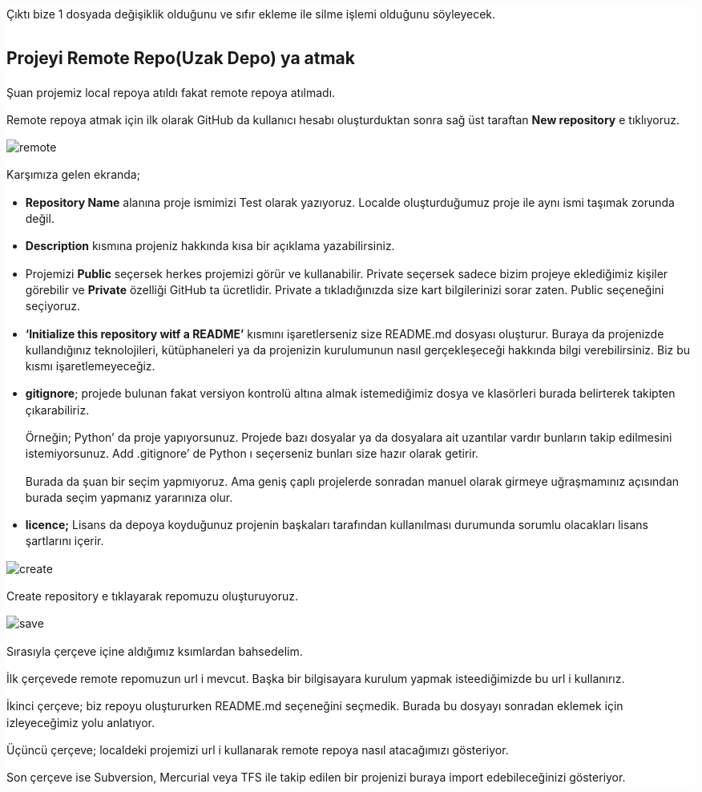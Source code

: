 Çıktı bize 1 dosyada değişiklik olduğunu ve sıfır ekleme ile silme işlemi olduğunu söyleyecek.


Projeyi Remote Repo(Uzak Depo) ya atmak
---------------------------------------

Şuan projemiz local repoya atıldı fakat remote repoya atılmadı.

Remote repoya atmak için ilk olarak GitHub da kullanıcı hesabı oluşturduktan sonra sağ üst taraftan **New repository** e tıklıyoruz.

![remote](https://user-images.githubusercontent.com/21074849/37605247-d6ca0442-2ba3-11e8-8565-5373c377b4a3.png)

Karşımıza gelen ekranda;

-   **Repository Name** alanına proje ismimizi Test olarak yazıyoruz. Localde oluşturduğumuz proje ile aynı ismi taşımak zorunda değil.

-   **Description** kısmına projeniz hakkında kısa bir açıklama yazabilirsiniz.

-   Projemizi **Public** seçersek herkes projemizi görür ve kullanabilir. Private seçersek sadece bizim projeye eklediğimiz kişiler görebilir ve **Private** özelliği GitHub ta ücretlidir. Private a tıkladığınızda size kart bilgilerinizi sorar zaten. Public seçeneğini seçiyoruz.

-   **‘Initialize this repository witf a README’** kısmını işaretlerseniz size README.md dosyası oluşturur. Buraya da projenizde kullandığınız teknolojileri, kütüphaneleri ya da projenizin kurulumunun nasıl gerçekleşeceği hakkında bilgi verebilirsiniz. Biz bu kısmı işaretlemeyeceğiz.

-   **gitignore**; projede bulunan fakat versiyon kontrolü altına almak istemediğimiz dosya ve klasörleri burada belirterek takipten çıkarabiliriz.

    Örneğin; Python’ da proje yapıyorsunuz. Projede bazı dosyalar ya da dosyalara ait uzantılar vardır bunların takip edilmesini istemiyorsunuz. Add .gitignore’ de Python ı seçerseniz bunları size hazır olarak getirir.

    Burada da şuan bir seçim yapmıyoruz. Ama geniş çaplı projelerde sonradan manuel olarak girmeye uğraşmamınız açısından burada seçim yapmanız yararınıza olur.

-   **licence;** Lisans da depoya koyduğunuz projenin başkaları tarafından kullanılması durumunda sorumlu olacakları lisans şartlarını içerir.

![create](https://user-images.githubusercontent.com/21074849/37605416-33c5bca4-2ba4-11e8-9d8d-66e6bdf4a2b4.png)

Create repository e tıklayarak repomuzu oluşturuyoruz.

![save](https://user-images.githubusercontent.com/21074849/37605528-6d2950c8-2ba4-11e8-8565-64f99165cdcc.png)

Sırasıyla çerçeve içine aldığımız ksımlardan bahsedelim.

İlk çerçevede remote repomuzun url i mevcut. Başka bir bilgisayara kurulum yapmak isteediğimizde bu url i kullanırız.

İkinci çerçeve; biz repoyu oluştururken README.md seçeneğini seçmedik. Burada bu dosyayı sonradan eklemek için izleyeceğimiz yolu anlatıyor.

Üçüncü çerçeve; localdeki projemizi url i kullanarak remote repoya nasıl atacağımızı gösteriyor.

Son çerçeve ise Subversion, Mercurial veya TFS ile takip edilen bir projenizi buraya import edebileceğinizi gösteriyor.
